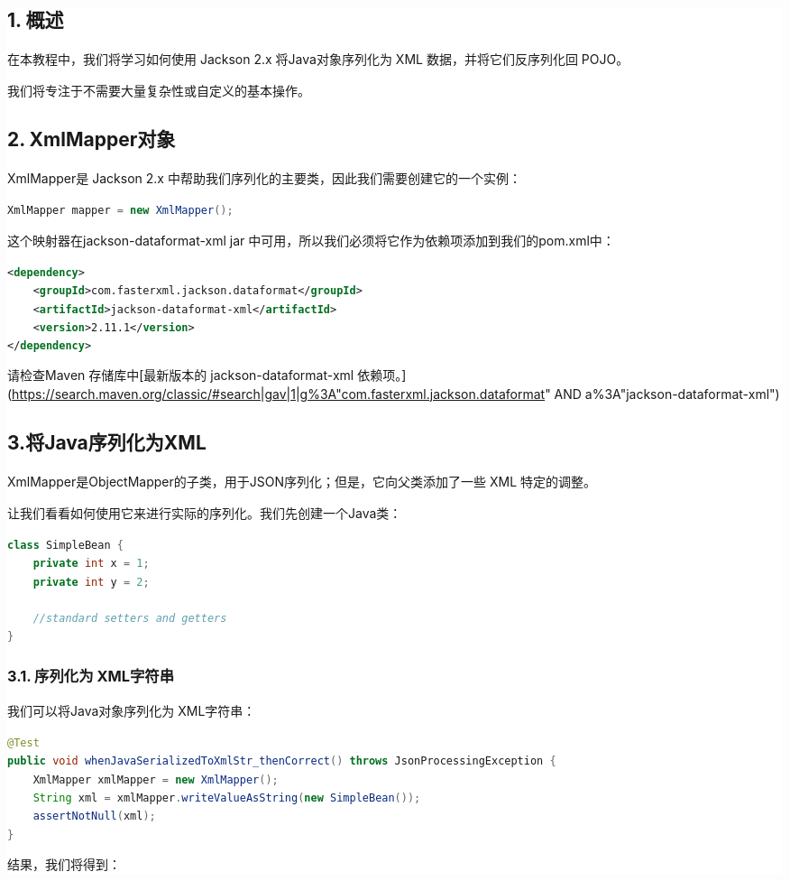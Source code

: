 ## 1. 概述

在本教程中，我们将学习如何使用 Jackson 2.x 将Java对象序列化为 XML 数据，并将它们反序列化回 POJO。

我们将专注于不需要大量复杂性或自定义的基本操作。

## 2. XmlMapper对象

XmlMapper是 Jackson 2.x 中帮助我们序列化的主要类，因此我们需要创建它的一个实例：

```java
XmlMapper mapper = new XmlMapper();
```

这个映射器在jackson-dataformat-xml jar 中可用，所以我们必须将它作为依赖项添加到我们的pom.xml中：

```xml
<dependency>
    <groupId>com.fasterxml.jackson.dataformat</groupId>
    <artifactId>jackson-dataformat-xml</artifactId>
    <version>2.11.1</version>
</dependency>
```

请检查Maven 存储库中[最新版本的 jackson-dataformat-xml 依赖项。](https://search.maven.org/classic/#search|gav|1|g%3A"com.fasterxml.jackson.dataformat" AND a%3A"jackson-dataformat-xml")

## 3.将Java序列化为XML

XmlMapper是ObjectMapper的子类，用于JSON序列化；但是，它向父类添加了一些 XML 特定的调整。

让我们看看如何使用它来进行实际的序列化。我们先创建一个Java类：

```java
class SimpleBean {
    private int x = 1;
    private int y = 2;
    
    //standard setters and getters
}
```

### 3.1. 序列化为 XML字符串

我们可以将Java对象序列化为 XML字符串：

```java
@Test
public void whenJavaSerializedToXmlStr_thenCorrect() throws JsonProcessingException {
    XmlMapper xmlMapper = new XmlMapper();
    String xml = xmlMapper.writeValueAsString(new SimpleBean());
    assertNotNull(xml);
}
```

结果，我们将得到：
